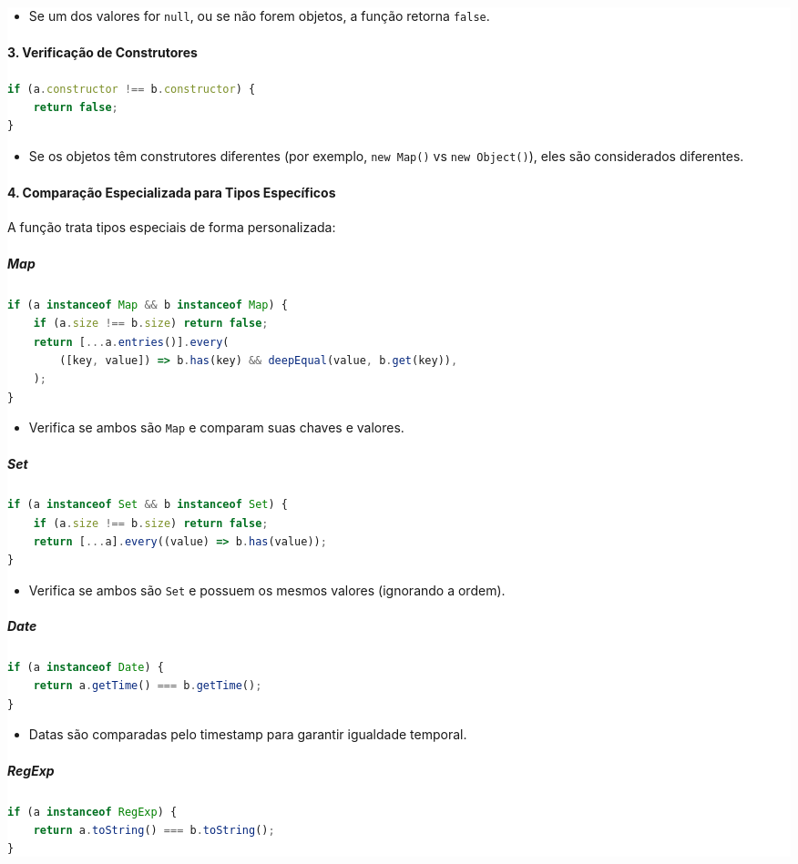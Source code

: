 - Se um dos valores for `null`, ou se não forem objetos, a função retorna `false`.

#### 3. Verificação de Construtores

```javascript
if (a.constructor !== b.constructor) {
	return false;
}
```

- Se os objetos têm construtores diferentes (por exemplo, `new Map()` vs `new Object()`), eles são considerados diferentes.

#### 4. Comparação Especializada para Tipos Específicos

A função trata tipos especiais de forma personalizada:

##### Map

```javascript
if (a instanceof Map && b instanceof Map) {
	if (a.size !== b.size) return false;
	return [...a.entries()].every(
		([key, value]) => b.has(key) && deepEqual(value, b.get(key)),
	);
}
```

- Verifica se ambos são `Map` e comparam suas chaves e valores.

##### Set

```javascript
if (a instanceof Set && b instanceof Set) {
	if (a.size !== b.size) return false;
	return [...a].every((value) => b.has(value));
}
```

- Verifica se ambos são `Set` e possuem os mesmos valores (ignorando a ordem).

##### Date

```javascript
if (a instanceof Date) {
	return a.getTime() === b.getTime();
}
```

- Datas são comparadas pelo timestamp para garantir igualdade temporal.

##### RegExp

```javascript
if (a instanceof RegExp) {
	return a.toString() === b.toString();
}
```

